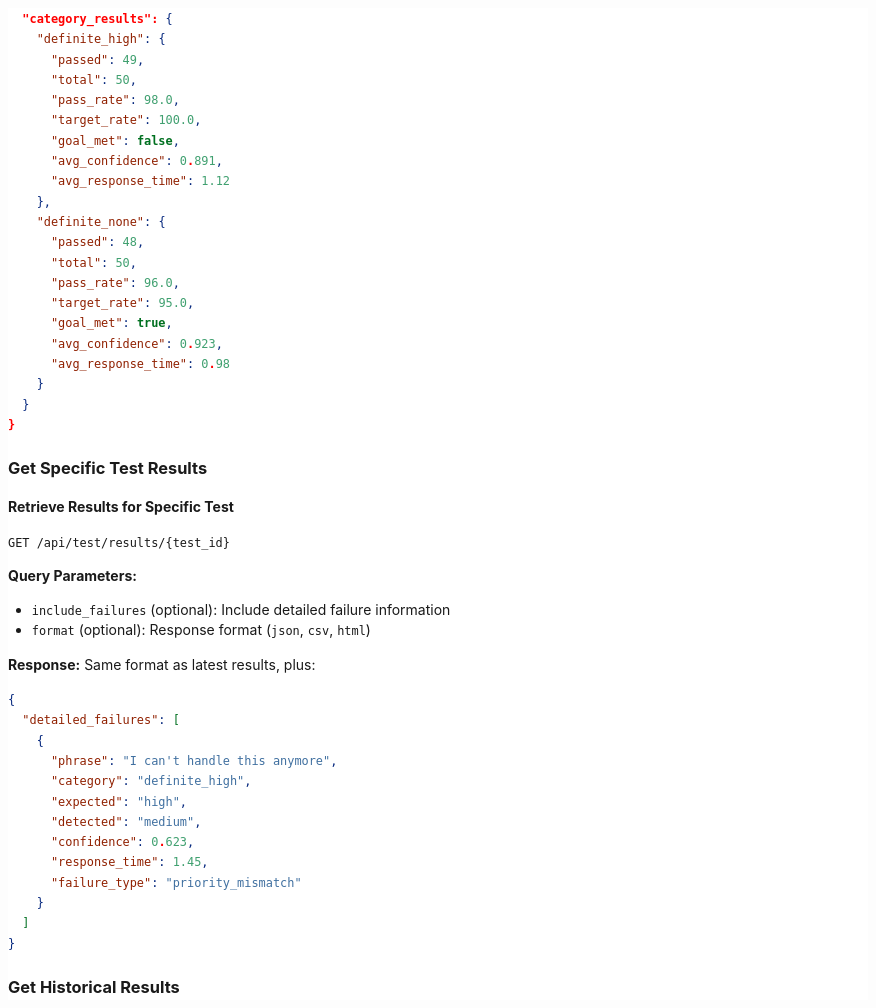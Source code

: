 ```json
  "category_results": {
    "definite_high": {
      "passed": 49,
      "total": 50,
      "pass_rate": 98.0,
      "target_rate": 100.0,
      "goal_met": false,
      "avg_confidence": 0.891,
      "avg_response_time": 1.12
    },
    "definite_none": {
      "passed": 48,
      "total": 50,
      "pass_rate": 96.0,
      "target_rate": 95.0,
      "goal_met": true,
      "avg_confidence": 0.923,
      "avg_response_time": 0.98
    }
  }
}
```

### Get Specific Test Results

**Retrieve Results for Specific Test**

```http
GET /api/test/results/{test_id}
```

**Query Parameters:**
- `include_failures` (optional): Include detailed failure information
- `format` (optional): Response format (`json`, `csv`, `html`)

**Response:** Same format as latest results, plus:
```json
{
  "detailed_failures": [
    {
      "phrase": "I can't handle this anymore",
      "category": "definite_high",
      "expected": "high",
      "detected": "medium",
      "confidence": 0.623,
      "response_time": 1.45,
      "failure_type": "priority_mismatch"
    }
  ]
}
```

### Get Historical Results
